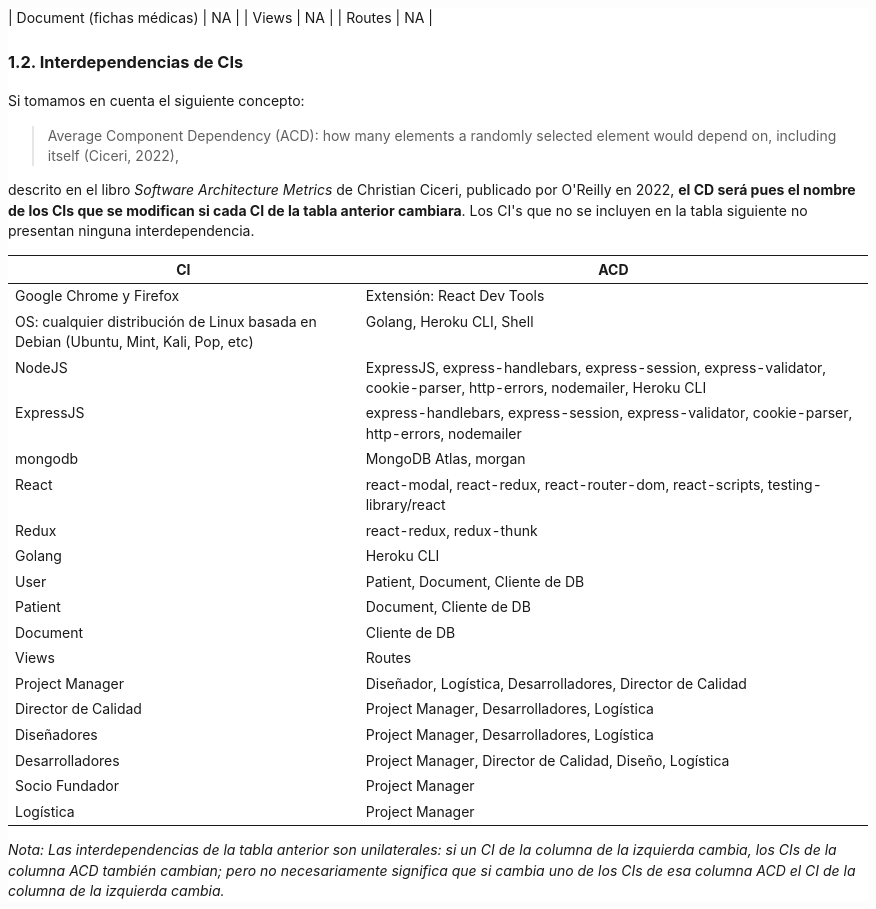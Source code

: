 | Document (fichas médicas) | NA |
| Views | NA |
| Routes | NA |

### 1.2. Interdependencias de CIs

Si tomamos en cuenta el siguiente concepto:

> Average Component Dependency (ACD): how many elements a randomly selected element would depend on, including itself (Ciceri, 2022),

descrito en el libro *Software Architecture Metrics* de Christian Ciceri, publicado por O'Reilly en 2022, **el CD será pues el nombre de los CIs que se modifican si cada CI de la tabla anterior cambiara**. Los CI's que no se incluyen en la tabla siguiente no presentan ninguna interdependencia.

| CI | ACD |
| --- | --- |
| Google Chrome y Firefox | Extensión: React Dev Tools |
| OS: cualquier distribución de Linux basada en Debian (Ubuntu, Mint, Kali, Pop, etc) | Golang, Heroku CLI, Shell |
| NodeJS | ExpressJS, express-handlebars, express-session, express-validator, cookie-parser, http-errors, nodemailer, Heroku CLI |
| ExpressJS | express-handlebars, express-session, express-validator, cookie-parser, http-errors, nodemailer |
| mongodb | MongoDB Atlas, morgan |
| React | react-modal, react-redux, react-router-dom, react-scripts, testing-library/react |
| Redux | react-redux, redux-thunk |
| Golang | Heroku CLI |
| User | Patient, Document, Cliente de DB |
| Patient | Document, Cliente de DB |
| Document | Cliente de DB |
| Views | Routes |
| Project Manager | Diseñador, Logística, Desarrolladores, Director de Calidad |
| Director de Calidad | Project Manager, Desarrolladores, Logística |
| Diseñadores | Project Manager, Desarrolladores, Logística |
| Desarrolladores | Project Manager, Director de Calidad, Diseño, Logística |
| Socio Fundador | Project Manager |
| Logística | Project Manager |

*Nota: Las interdependencias de la tabla anterior son unilaterales: si un CI de la columna de la izquierda cambia, los CIs de la columna ACD también cambian; pero no necesariamente significa que si cambia uno de los CIs de esa columna ACD el CI de la columna de la izquierda cambia.*
